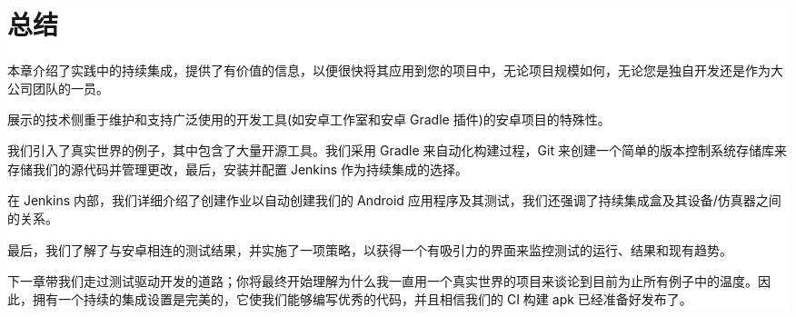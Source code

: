 # 总结

本章介绍了实践中的持续集成，提供了有价值的信息，以便很快将其应用到您的项目中，无论项目规模如何，无论您是独自开发还是作为大公司团队的一员。

展示的技术侧重于维护和支持广泛使用的开发工具(如安卓工作室和安卓 Gradle 插件)的安卓项目的特殊性。

我们引入了真实世界的例子，其中包含了大量开源工具。我们采用 Gradle 来自动化构建过程，Git 来创建一个简单的版本控制系统存储库来存储我们的源代码并管理更改，最后，安装并配置 Jenkins 作为持续集成的选择。

在 Jenkins 内部，我们详细介绍了创建作业以自动创建我们的 Android 应用程序及其测试，我们还强调了持续集成盒及其设备/仿真器之间的关系。

最后，我们了解了与安卓相连的测试结果，并实施了一项策略，以获得一个有吸引力的界面来监控测试的运行、结果和现有趋势。

下一章带我们走过测试驱动开发的道路；你将最终开始理解为什么我一直用一个真实世界的项目来谈论到目前为止所有例子中的温度。因此，拥有一个持续的集成设置是完美的，它使我们能够编写优秀的代码，并且相信我们的 CI 构建 apk 已经准备好发布了。